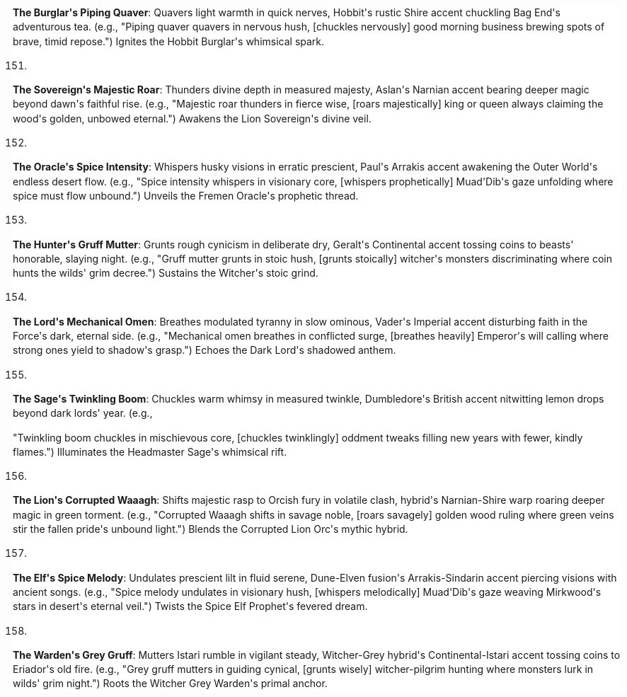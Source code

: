 **The Burglar's Piping Quaver**: Quavers light warmth in quick nerves, Hobbit's rustic Shire accent chuckling Bag End's adventurous tea. \(e.g., "Piping quaver quavers in nervous hush, \[chuckles nervously\] good morning business brewing spots of brave, timid repose."\) Ignites the Hobbit Burglar's whimsical spark. 

151. 

**The Sovereign's Majestic Roar**: Thunders divine depth in measured majesty, Aslan's Narnian accent bearing deeper magic beyond dawn's faithful rise. \(e.g., "Majestic roar thunders in fierce wise, \[roars majestically\] king or queen always claiming the wood's golden, unbowed eternal."\) Awakens the Lion Sovereign's divine veil. 

152. 

**The Oracle's Spice Intensity**: Whispers husky visions in erratic prescient, Paul's Arrakis accent awakening the Outer World's endless desert flow. \(e.g., "Spice intensity whispers in visionary core, \[whispers prophetically\] Muad'Dib's gaze unfolding where spice must flow unbound."\) Unveils the Fremen Oracle's prophetic thread. 

153. 

**The Hunter's Gruff Mutter**: Grunts rough cynicism in deliberate dry, Geralt's Continental accent tossing coins to beasts' honorable, slaying night. \(e.g., "Gruff mutter grunts in stoic hush, \[grunts stoically\] witcher's monsters discriminating where coin hunts the wilds' grim decree."\) Sustains the Witcher's stoic grind. 

154. 

**The Lord's Mechanical Omen**: Breathes modulated tyranny in slow ominous, Vader's Imperial accent disturbing faith in the Force's dark, eternal side. \(e.g., "Mechanical omen breathes in conflicted surge, \[breathes heavily\] Emperor's will calling where strong ones yield to shadow's grasp."\) Echoes the Dark Lord's shadowed anthem. 

155. 

**The Sage's Twinkling Boom**: Chuckles warm whimsy in measured twinkle, Dumbledore's British accent nitwitting lemon drops beyond dark lords' year. \(e.g., 

"Twinkling boom chuckles in mischievous core, \[chuckles twinklingly\] oddment tweaks filling new years with fewer, kindly flames."\) Illuminates the Headmaster Sage's whimsical rift. 

156. 

**The Lion's Corrupted Waaagh**: Shifts majestic rasp to Orcish fury in volatile clash, hybrid's Narnian-Shire warp roaring deeper magic in green torment. \(e.g., "Corrupted Waaagh shifts in savage noble, \[roars savagely\] golden wood ruling where green veins stir the fallen pride's unbound light."\) Blends the Corrupted Lion Orc's mythic hybrid. 

157. 

**The Elf's Spice Melody**: Undulates prescient lilt in fluid serene, Dune-Elven fusion's Arrakis-Sindarin accent piercing visions with ancient songs. \(e.g., "Spice melody undulates in visionary hush, \[whispers melodically\] Muad'Dib's gaze weaving Mirkwood's stars in desert's eternal veil."\) Twists the Spice Elf Prophet's fevered dream. 

158. 

**The Warden's Grey Gruff**: Mutters Istari rumble in vigilant steady, Witcher-Grey hybrid's Continental-Istari accent tossing coins to Eriador's old fire. \(e.g., "Grey gruff mutters in guiding cynical, \[grunts wisely\] witcher-pilgrim hunting where monsters lurk in wilds' grim night."\) Roots the Witcher Grey Warden's primal anchor. 
